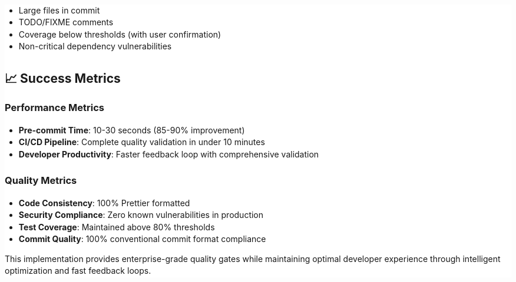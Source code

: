 - Large files in commit
- TODO/FIXME comments
- Coverage below thresholds (with user confirmation)
- Non-critical dependency vulnerabilities

## 📈 Success Metrics

### Performance Metrics

- **Pre-commit Time**: 10-30 seconds (85-90% improvement)
- **CI/CD Pipeline**: Complete quality validation in under 10 minutes
- **Developer Productivity**: Faster feedback loop with comprehensive validation

### Quality Metrics

- **Code Consistency**: 100% Prettier formatted
- **Security Compliance**: Zero known vulnerabilities in production
- **Test Coverage**: Maintained above 80% thresholds
- **Commit Quality**: 100% conventional commit format compliance

This implementation provides enterprise-grade quality gates while maintaining optimal developer experience through intelligent optimization and fast feedback loops.
